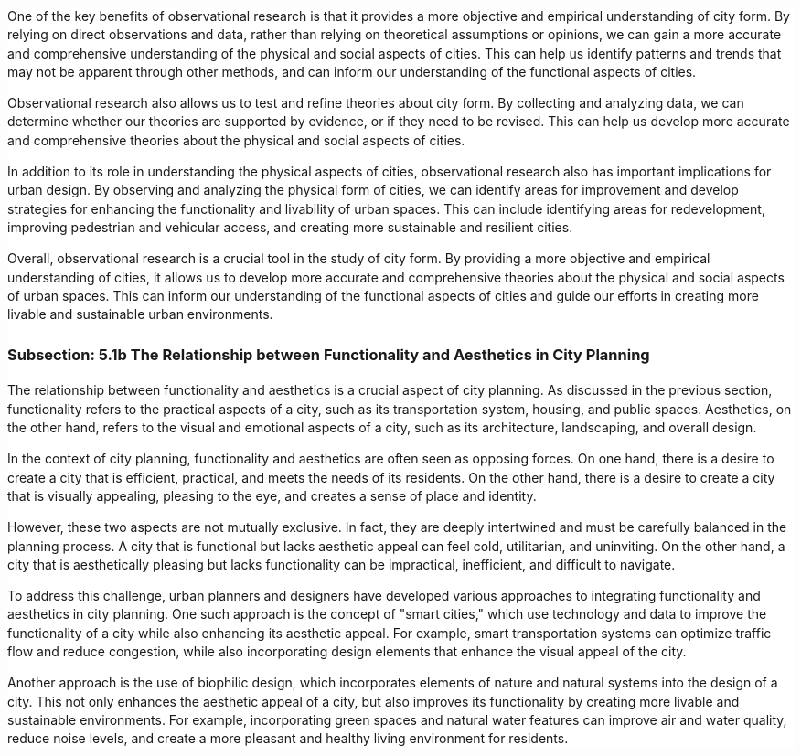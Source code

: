 One of the key benefits of observational research is that it provides a more objective and empirical understanding of city form. By relying on direct observations and data, rather than relying on theoretical assumptions or opinions, we can gain a more accurate and comprehensive understanding of the physical and social aspects of cities. This can help us identify patterns and trends that may not be apparent through other methods, and can inform our understanding of the functional aspects of cities.

Observational research also allows us to test and refine theories about city form. By collecting and analyzing data, we can determine whether our theories are supported by evidence, or if they need to be revised. This can help us develop more accurate and comprehensive theories about the physical and social aspects of cities.

In addition to its role in understanding the physical aspects of cities, observational research also has important implications for urban design. By observing and analyzing the physical form of cities, we can identify areas for improvement and develop strategies for enhancing the functionality and livability of urban spaces. This can include identifying areas for redevelopment, improving pedestrian and vehicular access, and creating more sustainable and resilient cities.

Overall, observational research is a crucial tool in the study of city form. By providing a more objective and empirical understanding of cities, it allows us to develop more accurate and comprehensive theories about the physical and social aspects of urban spaces. This can inform our understanding of the functional aspects of cities and guide our efforts in creating more livable and sustainable urban environments.





### Subsection: 5.1b The Relationship between Functionality and Aesthetics in City Planning

The relationship between functionality and aesthetics is a crucial aspect of city planning. As discussed in the previous section, functionality refers to the practical aspects of a city, such as its transportation system, housing, and public spaces. Aesthetics, on the other hand, refers to the visual and emotional aspects of a city, such as its architecture, landscaping, and overall design.

In the context of city planning, functionality and aesthetics are often seen as opposing forces. On one hand, there is a desire to create a city that is efficient, practical, and meets the needs of its residents. On the other hand, there is a desire to create a city that is visually appealing, pleasing to the eye, and creates a sense of place and identity.

However, these two aspects are not mutually exclusive. In fact, they are deeply intertwined and must be carefully balanced in the planning process. A city that is functional but lacks aesthetic appeal can feel cold, utilitarian, and uninviting. On the other hand, a city that is aesthetically pleasing but lacks functionality can be impractical, inefficient, and difficult to navigate.

To address this challenge, urban planners and designers have developed various approaches to integrating functionality and aesthetics in city planning. One such approach is the concept of "smart cities," which use technology and data to improve the functionality of a city while also enhancing its aesthetic appeal. For example, smart transportation systems can optimize traffic flow and reduce congestion, while also incorporating design elements that enhance the visual appeal of the city.

Another approach is the use of biophilic design, which incorporates elements of nature and natural systems into the design of a city. This not only enhances the aesthetic appeal of a city, but also improves its functionality by creating more livable and sustainable environments. For example, incorporating green spaces and natural water features can improve air and water quality, reduce noise levels, and create a more pleasant and healthy living environment for residents.
